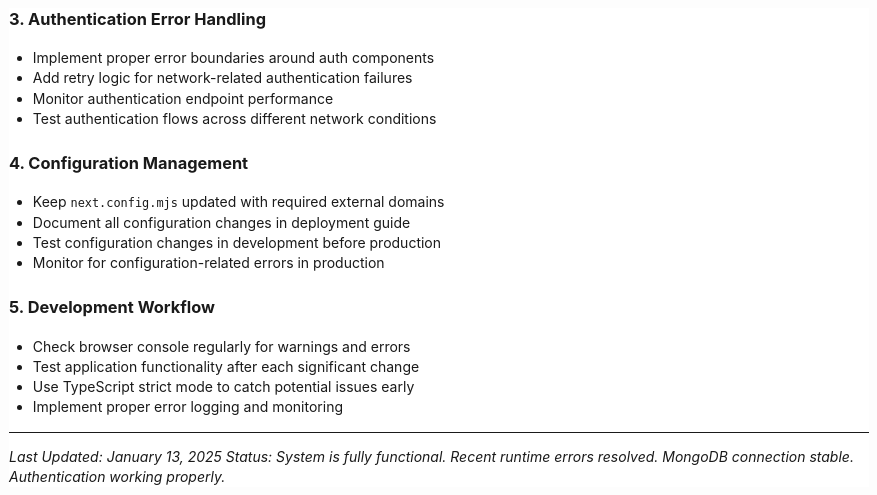 ### **3. Authentication Error Handling**
- Implement proper error boundaries around auth components
- Add retry logic for network-related authentication failures
- Monitor authentication endpoint performance
- Test authentication flows across different network conditions

### **4. Configuration Management**
- Keep `next.config.mjs` updated with required external domains
- Document all configuration changes in deployment guide
- Test configuration changes in development before production
- Monitor for configuration-related errors in production

### **5. Development Workflow**
- Check browser console regularly for warnings and errors
- Test application functionality after each significant change
- Use TypeScript strict mode to catch potential issues early
- Implement proper error logging and monitoring

---

*Last Updated: January 13, 2025*
*Status: System is fully functional. Recent runtime errors resolved. MongoDB connection stable. Authentication working properly.*
